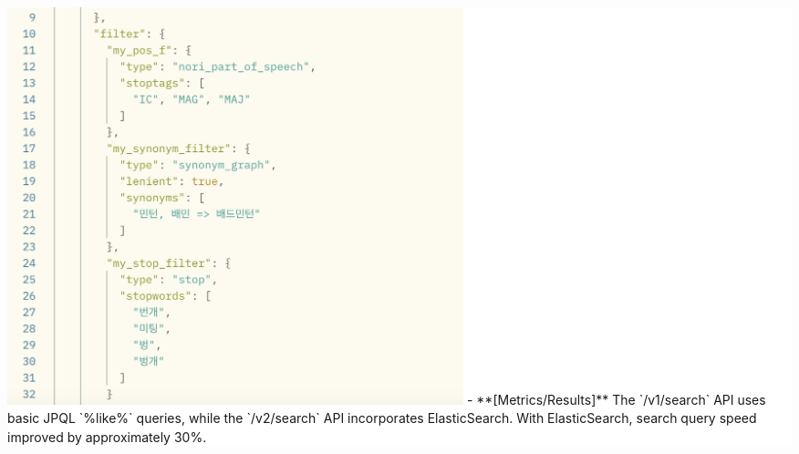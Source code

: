   <img src="./images/meeting_nori.png" alt="Meeting Nori" width="500" />
- **[Metrics/Results]**  
  The `/v1/search` API uses basic JPQL `%like%` queries, while the `/v2/search` API incorporates ElasticSearch.  
  With ElasticSearch, search query speed improved by approximately 30%.
